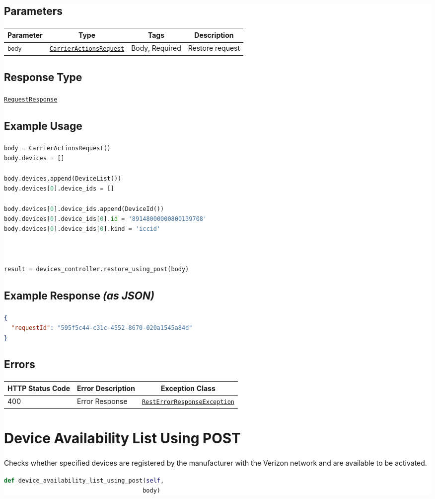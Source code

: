 ## Parameters

| Parameter | Type | Tags | Description |
|  --- | --- | --- | --- |
| `body` | [`CarrierActionsRequest`](../../doc/models/carrier-actions-request.md) | Body, Required | Restore request |

## Response Type

[`RequestResponse`](../../doc/models/request-response.md)

## Example Usage

```python
body = CarrierActionsRequest()
body.devices = []

body.devices.append(DeviceList())
body.devices[0].device_ids = []

body.devices[0].device_ids.append(DeviceId())
body.devices[0].device_ids[0].id = '89148000000800139708'
body.devices[0].device_ids[0].kind = 'iccid'



result = devices_controller.restore_using_post(body)
```

## Example Response *(as JSON)*

```json
{
  "requestId": "595f5c44-c31c-4552-8670-020a1545a84d"
}
```

## Errors

| HTTP Status Code | Error Description | Exception Class |
|  --- | --- | --- |
| 400 | Error Response | [`RestErrorResponseException`](../../doc/models/rest-error-response-exception.md) |


# Device Availability List Using POST

Checks whether specified devices are registered by the manufacturer with the Verizon network and are available to be activated.

```python
def device_availability_list_using_post(self,
                                       body)
```
